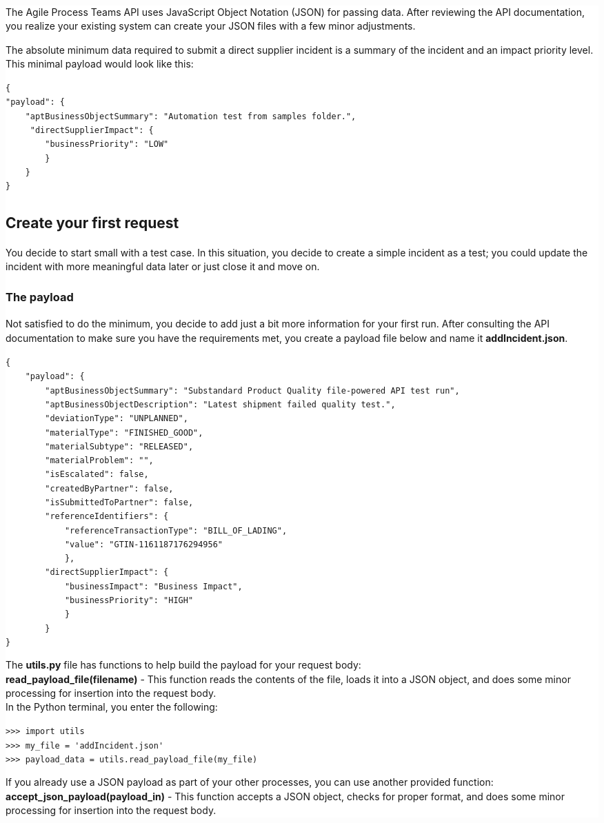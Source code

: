 The Agile Process Teams API uses JavaScript Object Notation (JSON) for passing data.  After reviewing the API documentation, you realize your existing system can create your JSON files with a few minor adjustments.  

The absolute minimum data required to submit a direct supplier incident is a summary of the incident and an impact priority level.  This minimal payload would look like this:  
```
{
"payload": {
    "aptBusinessObjectSummary": "Automation test from samples folder.",
     "directSupplierImpact": {
        "businessPriority": "LOW"
        }
    }
}
```
## Create your first request
You decide to start small with a test case.  In this situation, you decide to create a simple incident as a test; you could update the incident with more meaningful data later or just close it and move on.  

### The payload
Not satisfied to do the minimum, you decide to add just a bit more information for your first run.  After consulting the API documentation to make sure you have the requirements met, you create a payload file below and name it **addIncident.json**.  
```
{
	"payload": {
		"aptBusinessObjectSummary": "Substandard Product Quality file-powered API test run",
		"aptBusinessObjectDescription": "Latest shipment failed quality test.",
		"deviationType": "UNPLANNED",
		"materialType": "FINISHED_GOOD",
		"materialSubtype": "RELEASED",
		"materialProblem": "",
		"isEscalated": false,
		"createdByPartner": false,
		"isSubmittedToPartner": false,
		"referenceIdentifiers": {
			"referenceTransactionType": "BILL_OF_LADING",
			"value": "GTIN-1161187176294956"
			},
		"directSupplierImpact": {
			"businessImpact": "Business Impact",
			"businessPriority": "HIGH"
			}
		}
}
```
The **utils.py** file has functions to help build the payload for your request body:  
**read_payload_file(filename)** - This function reads the contents of the file, loads it into a JSON object, and does some minor processing for insertion into the request body.  
In the Python terminal, you enter the following:  
```
>>> import utils
>>> my_file = 'addIncident.json'
>>> payload_data = utils.read_payload_file(my_file)
```
If you already use a JSON payload as part of your other processes, you can use another provided function:  
**accept_json_payload(payload_in)** - This function accepts a JSON object, checks for proper format, and does some minor processing for insertion into the request body.  

